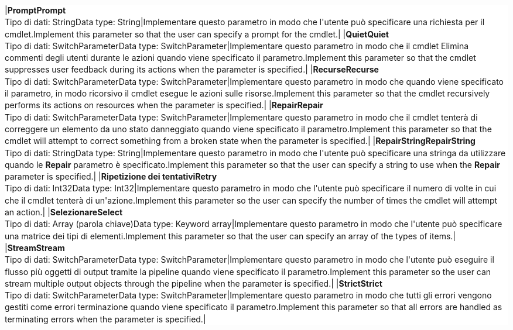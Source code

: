 |<span data-ttu-id="c2c5b-199">**Prompt**</span><span class="sxs-lookup"><span data-stu-id="c2c5b-199">**Prompt**</span></span><br><span data-ttu-id="c2c5b-200">Tipo di dati: String</span><span class="sxs-lookup"><span data-stu-id="c2c5b-200">Data type: String</span></span>|<span data-ttu-id="c2c5b-201">Implementare questo parametro in modo che l'utente può specificare una richiesta per il cmdlet.</span><span class="sxs-lookup"><span data-stu-id="c2c5b-201">Implement this parameter so that the user can specify a prompt for the cmdlet.</span></span>|
|<span data-ttu-id="c2c5b-202">**Quiet**</span><span class="sxs-lookup"><span data-stu-id="c2c5b-202">**Quiet**</span></span><br><span data-ttu-id="c2c5b-203">Tipo di dati: SwitchParameter</span><span class="sxs-lookup"><span data-stu-id="c2c5b-203">Data type: SwitchParameter</span></span>|<span data-ttu-id="c2c5b-204">Implementare questo parametro in modo che il cmdlet Elimina commenti degli utenti durante le azioni quando viene specificato il parametro.</span><span class="sxs-lookup"><span data-stu-id="c2c5b-204">Implement this parameter so that the cmdlet suppresses user feedback during its actions when the parameter is specified.</span></span>|
|<span data-ttu-id="c2c5b-205">**Recurse**</span><span class="sxs-lookup"><span data-stu-id="c2c5b-205">**Recurse**</span></span><br><span data-ttu-id="c2c5b-206">Tipo di dati: SwitchParameter</span><span class="sxs-lookup"><span data-stu-id="c2c5b-206">Data type: SwitchParameter</span></span>|<span data-ttu-id="c2c5b-207">Implementare questo parametro in modo che quando viene specificato il parametro, in modo ricorsivo il cmdlet esegue le azioni sulle risorse.</span><span class="sxs-lookup"><span data-stu-id="c2c5b-207">Implement this parameter so that the cmdlet recursively performs its actions on resources when the parameter is specified.</span></span>|
|<span data-ttu-id="c2c5b-208">**Repair**</span><span class="sxs-lookup"><span data-stu-id="c2c5b-208">**Repair**</span></span><br><span data-ttu-id="c2c5b-209">Tipo di dati: SwitchParameter</span><span class="sxs-lookup"><span data-stu-id="c2c5b-209">Data type: SwitchParameter</span></span>|<span data-ttu-id="c2c5b-210">Implementare questo parametro in modo che il cmdlet tenterà di correggere un elemento da uno stato danneggiato quando viene specificato il parametro.</span><span class="sxs-lookup"><span data-stu-id="c2c5b-210">Implement this parameter so that the cmdlet will attempt to correct something from a broken state when the parameter is specified.</span></span>|
|<span data-ttu-id="c2c5b-211">**RepairString**</span><span class="sxs-lookup"><span data-stu-id="c2c5b-211">**RepairString**</span></span><br><span data-ttu-id="c2c5b-212">Tipo di dati: String</span><span class="sxs-lookup"><span data-stu-id="c2c5b-212">Data type: String</span></span>|<span data-ttu-id="c2c5b-213">Implementare questo parametro in modo che l'utente può specificare una stringa da utilizzare quando le **Repair** parametro è specificato.</span><span class="sxs-lookup"><span data-stu-id="c2c5b-213">Implement this parameter so that the user can specify a string to use when the **Repair** parameter is specified.</span></span>|
|<span data-ttu-id="c2c5b-214">**Ripetizione dei tentativi**</span><span class="sxs-lookup"><span data-stu-id="c2c5b-214">**Retry**</span></span><br><span data-ttu-id="c2c5b-215">Tipo di dati: Int32</span><span class="sxs-lookup"><span data-stu-id="c2c5b-215">Data type: Int32</span></span>|<span data-ttu-id="c2c5b-216">Implementare questo parametro in modo che l'utente può specificare il numero di volte in cui che il cmdlet tenterà di un'azione.</span><span class="sxs-lookup"><span data-stu-id="c2c5b-216">Implement this parameter so the user can specify the number of times the cmdlet will attempt an action.</span></span>|
|<span data-ttu-id="c2c5b-217">**Selezionare**</span><span class="sxs-lookup"><span data-stu-id="c2c5b-217">**Select**</span></span><br><span data-ttu-id="c2c5b-218">Tipo di dati: Array (parola chiave)</span><span class="sxs-lookup"><span data-stu-id="c2c5b-218">Data type: Keyword array</span></span>|<span data-ttu-id="c2c5b-219">Implementare questo parametro in modo che l'utente può specificare una matrice dei tipi di elementi.</span><span class="sxs-lookup"><span data-stu-id="c2c5b-219">Implement this parameter so that the user can specify an array of the types of items.</span></span>|
|<span data-ttu-id="c2c5b-220">**Stream**</span><span class="sxs-lookup"><span data-stu-id="c2c5b-220">**Stream**</span></span><br><span data-ttu-id="c2c5b-221">Tipo di dati: SwitchParameter</span><span class="sxs-lookup"><span data-stu-id="c2c5b-221">Data type: SwitchParameter</span></span>|<span data-ttu-id="c2c5b-222">Implementare questo parametro in modo che l'utente può eseguire il flusso più oggetti di output tramite la pipeline quando viene specificato il parametro.</span><span class="sxs-lookup"><span data-stu-id="c2c5b-222">Implement this parameter so the user can stream multiple output objects through the pipeline when the parameter is specified.</span></span>|
|<span data-ttu-id="c2c5b-223">**Strict**</span><span class="sxs-lookup"><span data-stu-id="c2c5b-223">**Strict**</span></span><br><span data-ttu-id="c2c5b-224">Tipo di dati: SwitchParameter</span><span class="sxs-lookup"><span data-stu-id="c2c5b-224">Data type: SwitchParameter</span></span>|<span data-ttu-id="c2c5b-225">Implementare questo parametro in modo che tutti gli errori vengono gestiti come errori terminazione quando viene specificato il parametro.</span><span class="sxs-lookup"><span data-stu-id="c2c5b-225">Implement this parameter so that all errors are handled as terminating errors when the parameter is specified.</span></span>|